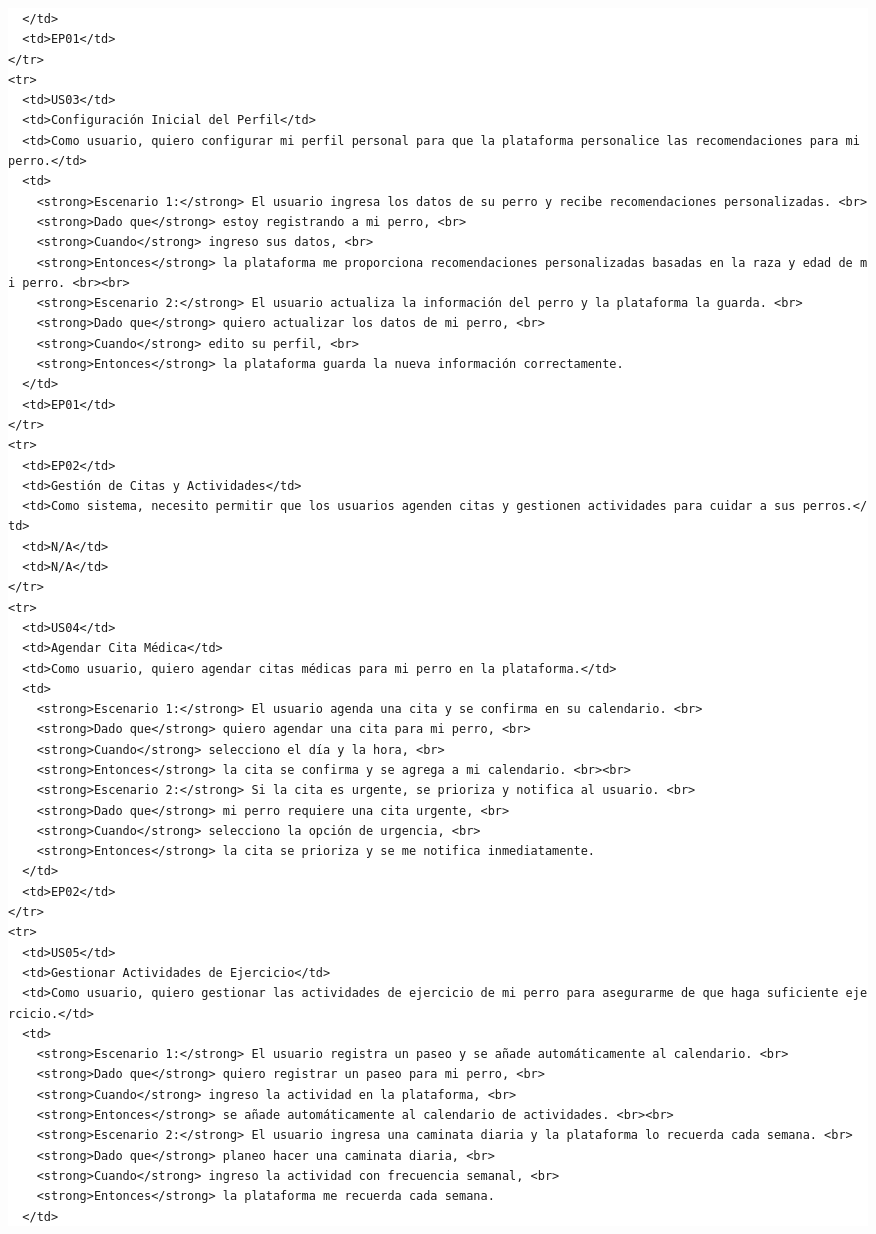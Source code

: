       </td>
      <td>EP01</td>
    </tr>
    <tr>
      <td>US03</td>
      <td>Configuración Inicial del Perfil</td>
      <td>Como usuario, quiero configurar mi perfil personal para que la plataforma personalice las recomendaciones para mi perro.</td>
      <td>
        <strong>Escenario 1:</strong> El usuario ingresa los datos de su perro y recibe recomendaciones personalizadas. <br>
        <strong>Dado que</strong> estoy registrando a mi perro, <br>
        <strong>Cuando</strong> ingreso sus datos, <br>
        <strong>Entonces</strong> la plataforma me proporciona recomendaciones personalizadas basadas en la raza y edad de mi perro. <br><br>
        <strong>Escenario 2:</strong> El usuario actualiza la información del perro y la plataforma la guarda. <br>
        <strong>Dado que</strong> quiero actualizar los datos de mi perro, <br>
        <strong>Cuando</strong> edito su perfil, <br>
        <strong>Entonces</strong> la plataforma guarda la nueva información correctamente.
      </td>
      <td>EP01</td>
    </tr>
    <tr>
      <td>EP02</td>
      <td>Gestión de Citas y Actividades</td>
      <td>Como sistema, necesito permitir que los usuarios agenden citas y gestionen actividades para cuidar a sus perros.</td>
      <td>N/A</td>
      <td>N/A</td>
    </tr>
    <tr>
      <td>US04</td>
      <td>Agendar Cita Médica</td>
      <td>Como usuario, quiero agendar citas médicas para mi perro en la plataforma.</td>
      <td>
        <strong>Escenario 1:</strong> El usuario agenda una cita y se confirma en su calendario. <br>
        <strong>Dado que</strong> quiero agendar una cita para mi perro, <br>
        <strong>Cuando</strong> selecciono el día y la hora, <br>
        <strong>Entonces</strong> la cita se confirma y se agrega a mi calendario. <br><br>
        <strong>Escenario 2:</strong> Si la cita es urgente, se prioriza y notifica al usuario. <br>
        <strong>Dado que</strong> mi perro requiere una cita urgente, <br>
        <strong>Cuando</strong> selecciono la opción de urgencia, <br>
        <strong>Entonces</strong> la cita se prioriza y se me notifica inmediatamente.
      </td>
      <td>EP02</td>
    </tr>
    <tr>
      <td>US05</td>
      <td>Gestionar Actividades de Ejercicio</td>
      <td>Como usuario, quiero gestionar las actividades de ejercicio de mi perro para asegurarme de que haga suficiente ejercicio.</td>
      <td>
        <strong>Escenario 1:</strong> El usuario registra un paseo y se añade automáticamente al calendario. <br>
        <strong>Dado que</strong> quiero registrar un paseo para mi perro, <br>
        <strong>Cuando</strong> ingreso la actividad en la plataforma, <br>
        <strong>Entonces</strong> se añade automáticamente al calendario de actividades. <br><br>
        <strong>Escenario 2:</strong> El usuario ingresa una caminata diaria y la plataforma lo recuerda cada semana. <br>
        <strong>Dado que</strong> planeo hacer una caminata diaria, <br>
        <strong>Cuando</strong> ingreso la actividad con frecuencia semanal, <br>
        <strong>Entonces</strong> la plataforma me recuerda cada semana.
      </td>